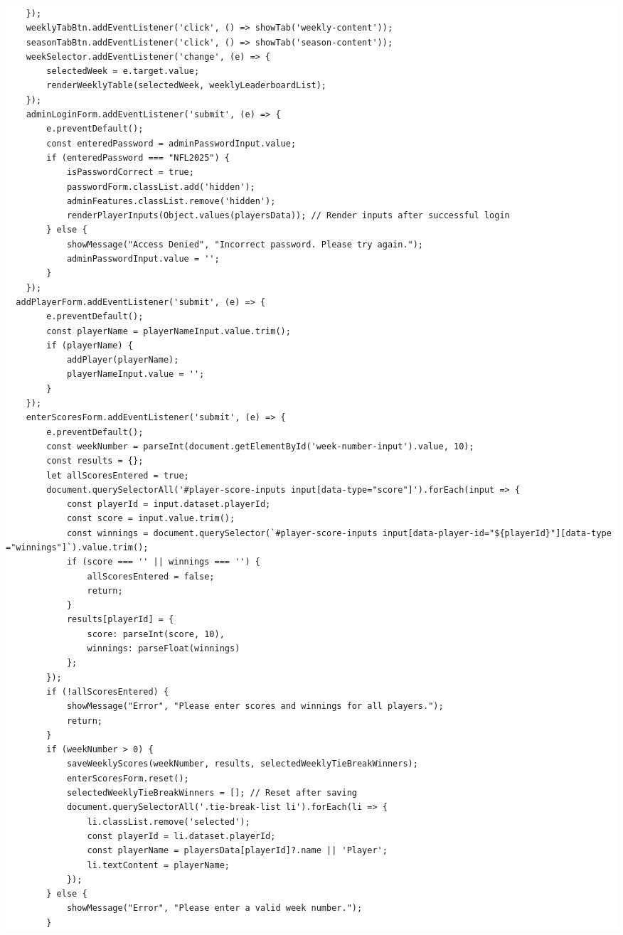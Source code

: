         });
        weeklyTabBtn.addEventListener('click', () => showTab('weekly-content'));
        seasonTabBtn.addEventListener('click', () => showTab('season-content'));
        weekSelector.addEventListener('change', (e) => {
            selectedWeek = e.target.value;
            renderWeeklyTable(selectedWeek, weeklyLeaderboardList);
        });
        adminLoginForm.addEventListener('submit', (e) => {
            e.preventDefault();
            const enteredPassword = adminPasswordInput.value;
            if (enteredPassword === "NFL2025") {
                isPasswordCorrect = true;
                passwordForm.classList.add('hidden');
                adminFeatures.classList.remove('hidden');
                renderPlayerInputs(Object.values(playersData)); // Render inputs after successful login
            } else {
                showMessage("Access Denied", "Incorrect password. Please try again.");
                adminPasswordInput.value = '';
            }
        });
      addPlayerForm.addEventListener('submit', (e) => {
            e.preventDefault();
            const playerName = playerNameInput.value.trim();
            if (playerName) {
                addPlayer(playerName);
                playerNameInput.value = '';
            }
        });
        enterScoresForm.addEventListener('submit', (e) => {
            e.preventDefault();
            const weekNumber = parseInt(document.getElementById('week-number-input').value, 10);
            const results = {};
            let allScoresEntered = true;
            document.querySelectorAll('#player-score-inputs input[data-type="score"]').forEach(input => {
                const playerId = input.dataset.playerId;
                const score = input.value.trim();
                const winnings = document.querySelector(`#player-score-inputs input[data-player-id="${playerId}"][data-type="winnings"]`).value.trim();
                if (score === '' || winnings === '') {
                    allScoresEntered = false;
                    return;
                }                
                results[playerId] = {
                    score: parseInt(score, 10),
                    winnings: parseFloat(winnings)
                };
            });
            if (!allScoresEntered) {
                showMessage("Error", "Please enter scores and winnings for all players.");
                return;
            }
            if (weekNumber > 0) {
                saveWeeklyScores(weekNumber, results, selectedWeeklyTieBreakWinners);
                enterScoresForm.reset();
                selectedWeeklyTieBreakWinners = []; // Reset after saving
                document.querySelectorAll('.tie-break-list li').forEach(li => {
                    li.classList.remove('selected');
                    const playerId = li.dataset.playerId;
                    const playerName = playersData[playerId]?.name || 'Player';
                    li.textContent = playerName;
                });
            } else {
                showMessage("Error", "Please enter a valid week number.");
            }
